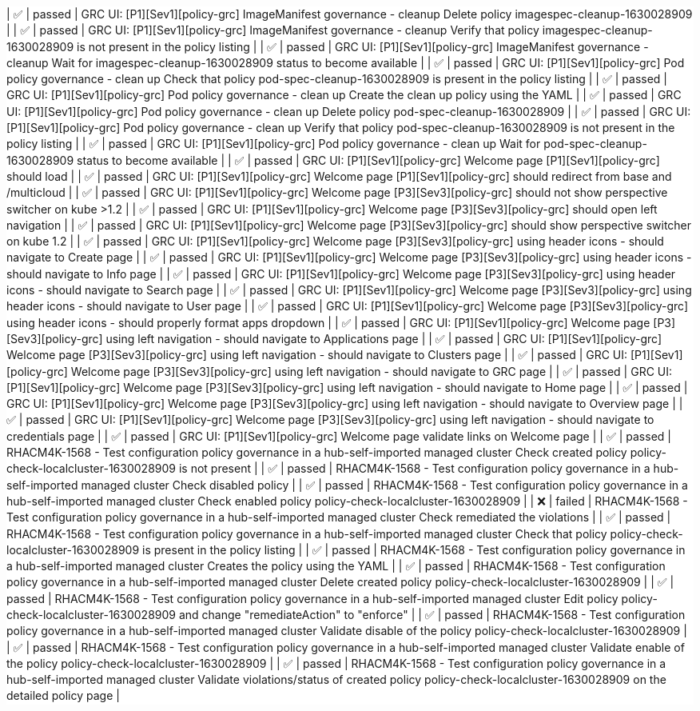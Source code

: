 | :white_check_mark: | passed | GRC UI: [P1][Sev1][policy-grc] ImageManifest governance - cleanup Delete policy imagespec-cleanup-1630028909 |
| :white_check_mark: | passed | GRC UI: [P1][Sev1][policy-grc] ImageManifest governance - cleanup Verify that policy imagespec-cleanup-1630028909 is not present in the policy listing |
| :white_check_mark: | passed | GRC UI: [P1][Sev1][policy-grc] ImageManifest governance - cleanup Wait for imagespec-cleanup-1630028909 status to become available |
| :white_check_mark: | passed | GRC UI: [P1][Sev1][policy-grc] Pod policy governance - clean up Check that policy pod-spec-cleanup-1630028909 is present in the policy listing |
| :white_check_mark: | passed | GRC UI: [P1][Sev1][policy-grc] Pod policy governance - clean up Create the clean up policy using the YAML |
| :white_check_mark: | passed | GRC UI: [P1][Sev1][policy-grc] Pod policy governance - clean up Delete policy pod-spec-cleanup-1630028909 |
| :white_check_mark: | passed | GRC UI: [P1][Sev1][policy-grc] Pod policy governance - clean up Verify that policy pod-spec-cleanup-1630028909 is not present in the policy listing |
| :white_check_mark: | passed | GRC UI: [P1][Sev1][policy-grc] Pod policy governance - clean up Wait for pod-spec-cleanup-1630028909 status to become available |
| :white_check_mark: | passed | GRC UI: [P1][Sev1][policy-grc] Welcome page [P1][Sev1][policy-grc] should load |
| :white_check_mark: | passed | GRC UI: [P1][Sev1][policy-grc] Welcome page [P1][Sev1][policy-grc] should redirect from base and /multicloud |
| :white_check_mark: | passed | GRC UI: [P1][Sev1][policy-grc] Welcome page [P3][Sev3][policy-grc] should not show perspective switcher on kube >1.2 |
| :white_check_mark: | passed | GRC UI: [P1][Sev1][policy-grc] Welcome page [P3][Sev3][policy-grc] should open left navigation |
| :white_check_mark: | passed | GRC UI: [P1][Sev1][policy-grc] Welcome page [P3][Sev3][policy-grc] should show perspective switcher on kube 1.2 |
| :white_check_mark: | passed | GRC UI: [P1][Sev1][policy-grc] Welcome page [P3][Sev3][policy-grc] using header icons - should navigate to Create page |
| :white_check_mark: | passed | GRC UI: [P1][Sev1][policy-grc] Welcome page [P3][Sev3][policy-grc] using header icons - should navigate to Info page |
| :white_check_mark: | passed | GRC UI: [P1][Sev1][policy-grc] Welcome page [P3][Sev3][policy-grc] using header icons - should navigate to Search page |
| :white_check_mark: | passed | GRC UI: [P1][Sev1][policy-grc] Welcome page [P3][Sev3][policy-grc] using header icons - should navigate to User page |
| :white_check_mark: | passed | GRC UI: [P1][Sev1][policy-grc] Welcome page [P3][Sev3][policy-grc] using header icons - should properly format apps dropdown |
| :white_check_mark: | passed | GRC UI: [P1][Sev1][policy-grc] Welcome page [P3][Sev3][policy-grc] using left navigation - should navigate to Applications page |
| :white_check_mark: | passed | GRC UI: [P1][Sev1][policy-grc] Welcome page [P3][Sev3][policy-grc] using left navigation - should navigate to Clusters page |
| :white_check_mark: | passed | GRC UI: [P1][Sev1][policy-grc] Welcome page [P3][Sev3][policy-grc] using left navigation - should navigate to GRC page |
| :white_check_mark: | passed | GRC UI: [P1][Sev1][policy-grc] Welcome page [P3][Sev3][policy-grc] using left navigation - should navigate to Home page |
| :white_check_mark: | passed | GRC UI: [P1][Sev1][policy-grc] Welcome page [P3][Sev3][policy-grc] using left navigation - should navigate to Overview page |
| :white_check_mark: | passed | GRC UI: [P1][Sev1][policy-grc] Welcome page [P3][Sev3][policy-grc] using left navigation - should navigate to credentials page |
| :white_check_mark: | passed | GRC UI: [P1][Sev1][policy-grc] Welcome page validate links on Welcome page |
| :white_check_mark: | passed | RHACM4K-1568 - Test configuration policy governance in a hub-self-imported managed cluster Check created policy policy-check-localcluster-1630028909 is not present |
| :white_check_mark: | passed | RHACM4K-1568 - Test configuration policy governance in a hub-self-imported managed cluster Check disabled policy |
| :white_check_mark: | passed | RHACM4K-1568 - Test configuration policy governance in a hub-self-imported managed cluster Check enabled policy policy-check-localcluster-1630028909 |
| :x: | failed | RHACM4K-1568 - Test configuration policy governance in a hub-self-imported managed cluster Check remediated the violations |
| :white_check_mark: | passed | RHACM4K-1568 - Test configuration policy governance in a hub-self-imported managed cluster Check that policy policy-check-localcluster-1630028909 is present in the policy listing |
| :white_check_mark: | passed | RHACM4K-1568 - Test configuration policy governance in a hub-self-imported managed cluster Creates the policy using the YAML |
| :white_check_mark: | passed | RHACM4K-1568 - Test configuration policy governance in a hub-self-imported managed cluster Delete created policy policy-check-localcluster-1630028909 |
| :white_check_mark: | passed | RHACM4K-1568 - Test configuration policy governance in a hub-self-imported managed cluster Edit policy policy-check-localcluster-1630028909 and change "remediateAction" to "enforce" |
| :white_check_mark: | passed | RHACM4K-1568 - Test configuration policy governance in a hub-self-imported managed cluster Validate disable of the policy policy-check-localcluster-1630028909 |
| :white_check_mark: | passed | RHACM4K-1568 - Test configuration policy governance in a hub-self-imported managed cluster Validate enable of the policy policy-check-localcluster-1630028909 |
| :white_check_mark: | passed | RHACM4K-1568 - Test configuration policy governance in a hub-self-imported managed cluster Validate violations/status of created policy policy-check-localcluster-1630028909 on the detailed policy page |